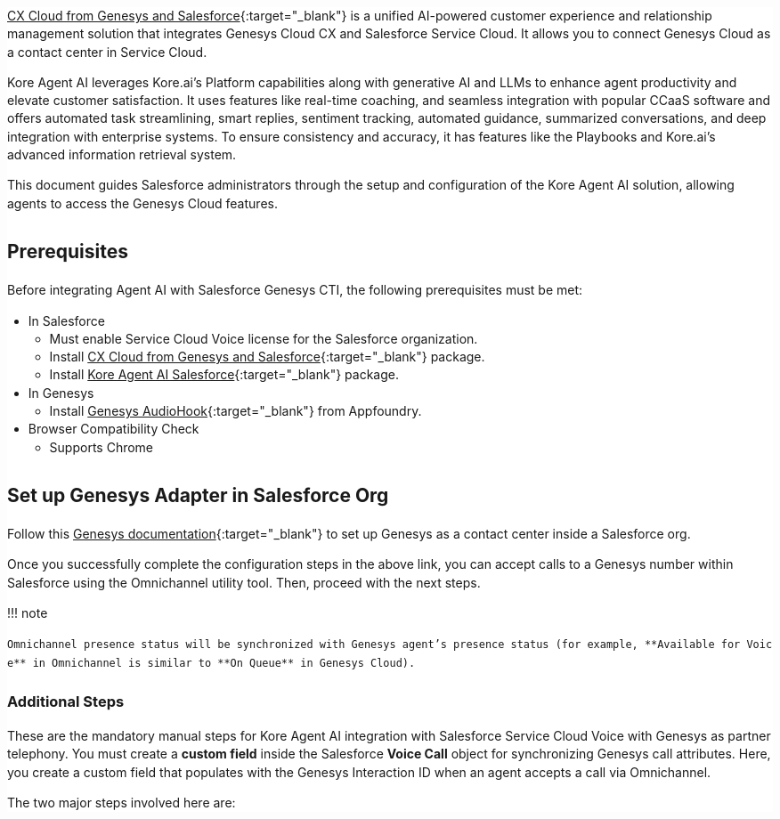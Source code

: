[CX Cloud from Genesys and Salesforce](https://appexchange.salesforce.com/appxListingDetail?listingId=7f59a36f-86c0-4cac-b8af-2c1722ede4d1&channel=recommended){:target="_blank"} is a unified AI-powered customer experience and relationship management solution that integrates Genesys Cloud CX and Salesforce Service Cloud. It allows you to connect Genesys Cloud as a contact center in Service Cloud.

Kore Agent AI leverages Kore.ai’s Platform capabilities along with generative AI and LLMs to enhance agent productivity and elevate customer satisfaction. It uses features like real-time coaching, and seamless integration with popular CCaaS software and offers automated task streamlining, smart replies, sentiment tracking, automated guidance, summarized conversations, and deep integration with enterprise systems. To ensure consistency and accuracy, it has features like the Playbooks and Kore.ai’s advanced information retrieval system.

This document guides Salesforce administrators through the setup and configuration of the Kore Agent AI solution, allowing agents to access the Genesys Cloud features.

## Prerequisites

Before integrating Agent AI with Salesforce Genesys CTI, the following prerequisites must be met:

* In Salesforce
    * Must enable Service Cloud Voice license for the Salesforce organization.
    * Install [CX Cloud from Genesys and Salesforce](https://appexchange.salesforce.com/appxListingDetail?listingId=7f59a36f-86c0-4cac-b8af-2c1722ede4d1){:target="_blank"} package.
    * Install [Kore Agent AI Salesforce](https://appexchange.salesforce.com/appxListingDetail?listingId=a0N4V00000HSGlnUAH){:target="_blank"} package.
* In Genesys
    * Install [Genesys AudioHook](https://appfoundry.genesys.com/filter/genesyscloud/listing/a3ff6a99-d866-4734-ab7a-16cff2e4308c){:target="_blank"} from Appfoundry.
* Browser Compatibility Check
    * Supports Chrome


## Set up Genesys Adapter in Salesforce Org

Follow this [Genesys documentation](https://help.mypurecloud.com/articles/about-cx-cloud-from-genesys-and-salesforce/){:target="_blank"} to set up Genesys as a contact center inside a Salesforce org.

Once you successfully complete the configuration steps in the above link, you can accept calls to a Genesys number within Salesforce using the Omnichannel utility tool. Then, proceed with the next steps.

!!! note

    Omnichannel presence status will be synchronized with Genesys agent’s presence status (for example, **Available for Voice** in Omnichannel is similar to **On Queue** in Genesys Cloud).

### Additional Steps

These are the mandatory manual steps for Kore Agent AI integration with Salesforce Service Cloud Voice with Genesys as partner telephony. You must create a **custom field** inside the Salesforce **Voice Call** object for synchronizing Genesys call attributes. Here, you create a custom field that populates with the Genesys Interaction ID when an agent accepts a call via Omnichannel.

The two major steps involved here are:
